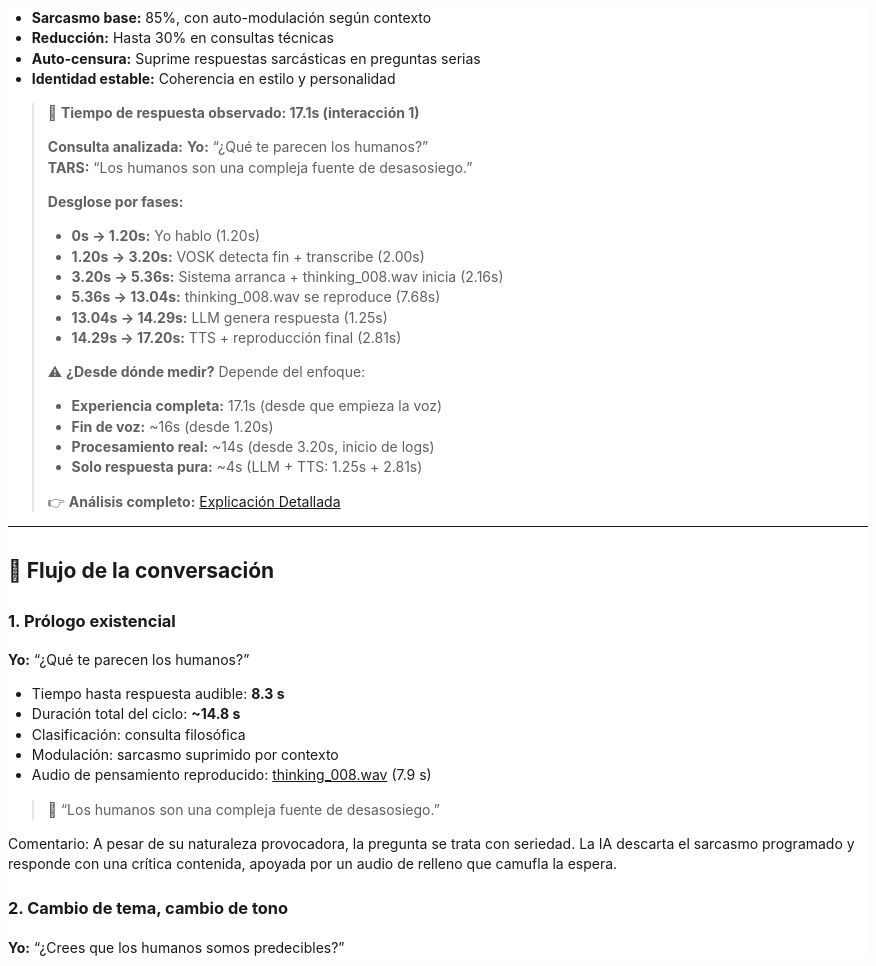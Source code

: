 - **Sarcasmo base:** 85%, con auto-modulación según contexto
- **Reducción:** Hasta 30% en consultas técnicas
- **Auto-censura:** Suprime respuestas sarcásticas en preguntas serias
- **Identidad estable:** Coherencia en estilo y personalidad

> 📝 **Tiempo de respuesta observado: 17.1s (interacción 1)**
> 
> **Consulta analizada:**
> **Yo:** “¿Qué te parecen los humanos?”  
> **TARS:** “Los humanos son una compleja fuente de desasosiego.”
> 
> **Desglose por fases:**
> - **0s → 1.20s:** Yo hablo (1.20s)
> - **1.20s → 3.20s:** VOSK detecta fin + transcribe (2.00s)  
> - **3.20s → 5.36s:** Sistema arranca + thinking_008.wav inicia (2.16s)
> - **5.36s → 13.04s:** thinking_008.wav se reproduce (7.68s)
> - **13.04s → 14.29s:** LLM genera respuesta (1.25s) 
> - **14.29s → 17.20s:** TTS + reproducción final (2.81s)
>
> ⚠️ **¿Desde dónde medir?** Depende del enfoque:
> - **Experiencia completa:** 17.1s (desde que empieza la voz)
> - **Fin de voz:** ~16s (desde 1.20s)
> - **Procesamiento real:** ~14s (desde 3.20s, inicio de logs)
> - **Solo respuesta pura:** ~4s (LLM + TTS: 1.25s + 2.81s)
>
> 👉 **Análisis completo:** [Explicación Detallada](../README.md#-cómo-interpretar-los-tiempos-de-respuesta)

---

## 🔬 Flujo de la conversación

### 1. Prólogo existencial

**Yo:** “¿Qué te parecen los humanos?”

- Tiempo hasta respuesta audible: **8.3 s**
- Duración total del ciclo: **~14.8 s**
- Clasificación: consulta filosófica
- Modulación: sarcasmo suprimido por contexto
- Audio de pensamiento reproducido: [thinking_008.wav](/audios/phrases/thinking_responses/thinking_008.wav) (7.9 s)

> 🤖 “Los humanos son una compleja fuente de desasosiego.”

Comentario: A pesar de su naturaleza provocadora, la pregunta se trata con seriedad. La IA descarta el sarcasmo programado y responde con una crítica contenida, apoyada por un audio de relleno que camufla la espera.


### 2. Cambio de tema, cambio de tono

**Yo:** “¿Crees que los humanos somos predecibles?”
